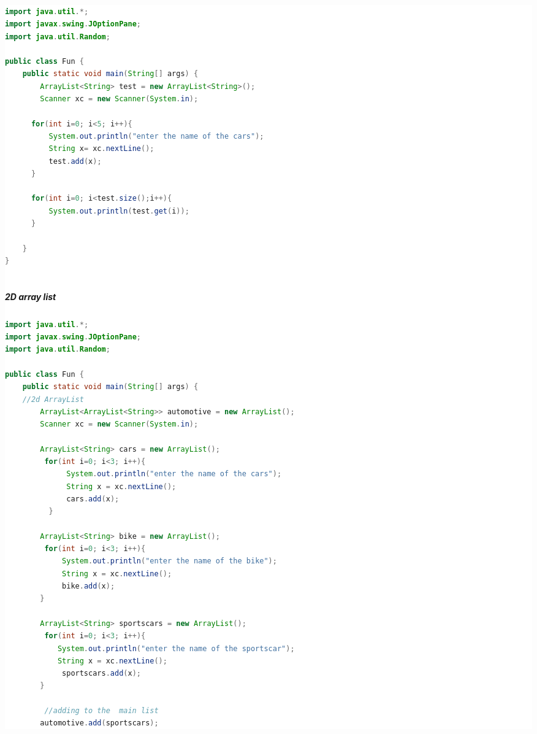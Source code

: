 ```java
import java.util.*;
import javax.swing.JOptionPane;
import java.util.Random;

public class Fun {
    public static void main(String[] args) {
        ArrayList<String> test = new ArrayList<String>();
        Scanner xc = new Scanner(System.in);

      for(int i=0; i<5; i++){
          System.out.println("enter the name of the cars");
          String x= xc.nextLine();
          test.add(x);
      }

      for(int i=0; i<test.size();i++){
          System.out.println(test.get(i));
      }

    }
}



```

##### 2D array list




```java 
import java.util.*;
import javax.swing.JOptionPane;
import java.util.Random;

public class Fun {
    public static void main(String[] args) {
    //2d ArrayList
        ArrayList<ArrayList<String>> automotive = new ArrayList();
        Scanner xc = new Scanner(System.in);

        ArrayList<String> cars = new ArrayList();
         for(int i=0; i<3; i++){
              System.out.println("enter the name of the cars");
              String x = xc.nextLine();
              cars.add(x);
          }

        ArrayList<String> bike = new ArrayList();
         for(int i=0; i<3; i++){
             System.out.println("enter the name of the bike");
             String x = xc.nextLine();
             bike.add(x);
        }

        ArrayList<String> sportscars = new ArrayList();
         for(int i=0; i<3; i++){
            System.out.println("enter the name of the sportscar");
            String x = xc.nextLine();
             sportscars.add(x);
        }

         //adding to the  main list
        automotive.add(sportscars);
```